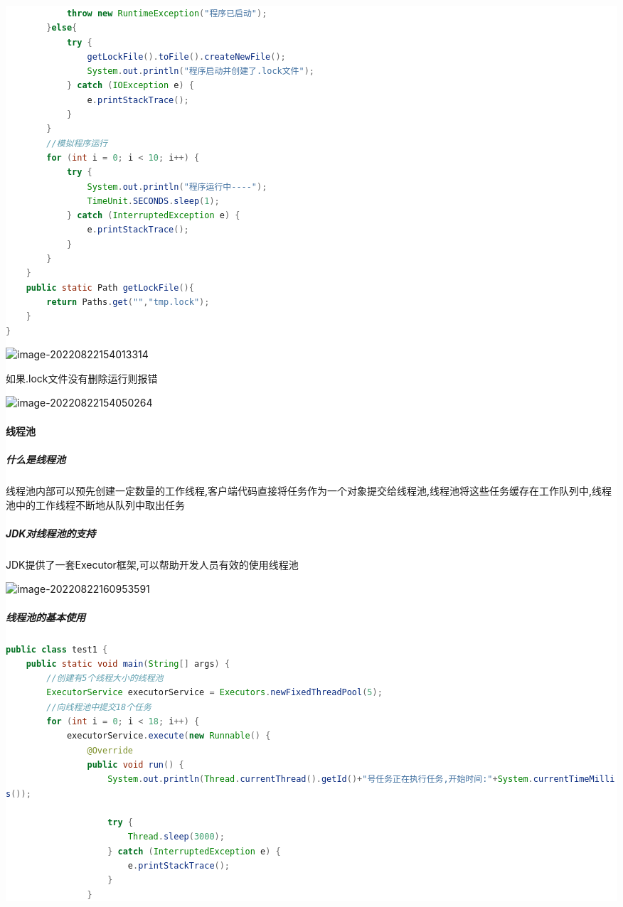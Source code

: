 ```java
            throw new RuntimeException("程序已启动");
        }else{
            try {
                getLockFile().toFile().createNewFile();
                System.out.println("程序启动并创建了.lock文件");
            } catch (IOException e) {
                e.printStackTrace();
            }
        }
        //模拟程序运行
        for (int i = 0; i < 10; i++) {
            try {
                System.out.println("程序运行中----");
                TimeUnit.SECONDS.sleep(1);
            } catch (InterruptedException e) {
                e.printStackTrace();
            }
        }
    }
    public static Path getLockFile(){
        return Paths.get("","tmp.lock");
    }
}
```



![image-20220822154013314](https://blue-satchel.oss-cn-chengdu.aliyuncs.com/img/image-20220822154013314.png)

如果.lock文件没有删除运行则报错

![image-20220822154050264](https://blue-satchel.oss-cn-chengdu.aliyuncs.com/img/image-20220822154050264.png)

#### 线程池

##### 什么是线程池

线程池内部可以预先创建一定数量的工作线程,客户端代码直接将任务作为一个对象提交给线程池,线程池将这些任务缓存在工作队列中,线程池中的工作线程不断地从队列中取出任务

##### JDK对线程池的支持

JDK提供了一套Executor框架,可以帮助开发人员有效的使用线程池

![image-20220822160953591](https://blue-satchel.oss-cn-chengdu.aliyuncs.com/img/image-20220822160953591.png)

##### 线程池的基本使用

```java
public class test1 {
    public static void main(String[] args) {
        //创建有5个线程大小的线程池
        ExecutorService executorService = Executors.newFixedThreadPool(5);
        //向线程池中提交18个任务
        for (int i = 0; i < 18; i++) {
            executorService.execute(new Runnable() {
                @Override
                public void run() {
                    System.out.println(Thread.currentThread().getId()+"号任务正在执行任务,开始时间:"+System.currentTimeMillis());

                    try {
                        Thread.sleep(3000);
                    } catch (InterruptedException e) {
                        e.printStackTrace();
                    }
                }
```